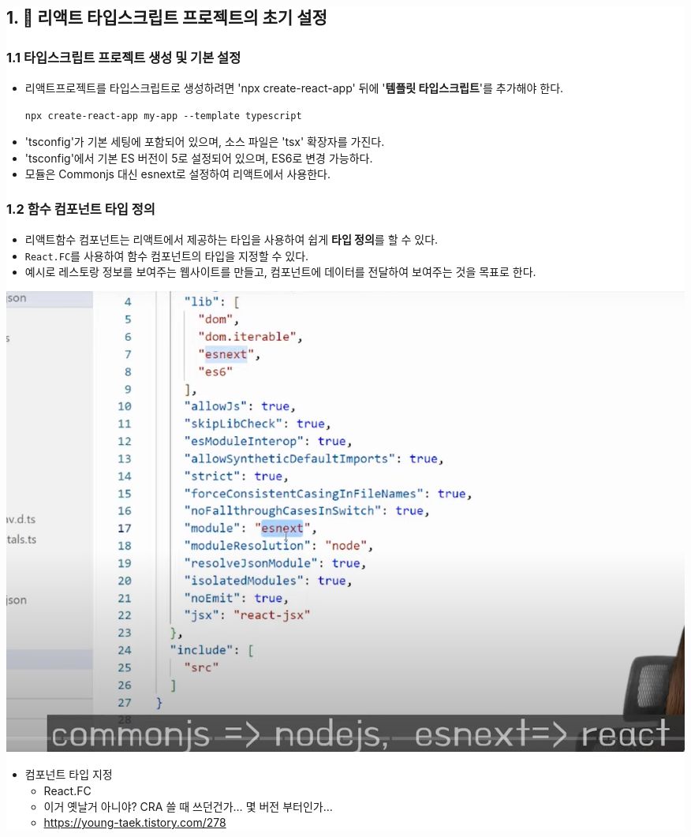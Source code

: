 ## 1. 📘 리액트 타입스크립트 프로젝트의 초기 설정

### 1.1 타입스크립트 프로젝트 생성 및 기본 설정

- 리액트프로젝트를 타입스크립트로 생성하려면 'npx create-react-app' 뒤에 '**템플릿 타입스크립트**'를 추가해야 한다.
  ```
  npx create-react-app my-app --template typescript
  ```
- 'tsconfig'가 기본 세팅에 포함되어 있으며, 소스 파일은 'tsx' 확장자를 가진다.
- 'tsconfig'에서 기본 ES 버전이 5로 설정되어 있으며, ES6로 변경 가능하다.
- 모듈은 Commonjs 대신 esnext로 설정하여 리액트에서 사용한다.

### 1.2 함수 컴포넌트 타입 정의

- 리액트함수 컴포넌트는 리액트에서 제공하는 타입을 사용하여 쉽게 **타입 정의**를 할 수 있다.
- `React.FC`를 사용하여 함수 컴포넌트의 타입을 지정할 수 있다.
- 예시로 레스토랑 정보를 보여주는 웹사이트를 만들고, 컴포넌트에 데이터를 전달하여 보여주는 것을 목표로 한다.

![image.png](image.png)

- 컴포넌트 타입 지정
    - React.FC
    - 이거 옛날거 아니야? CRA 쓸 때 쓰던건가… 몇 버전 부터인가…
    - https://young-taek.tistory.com/278
        